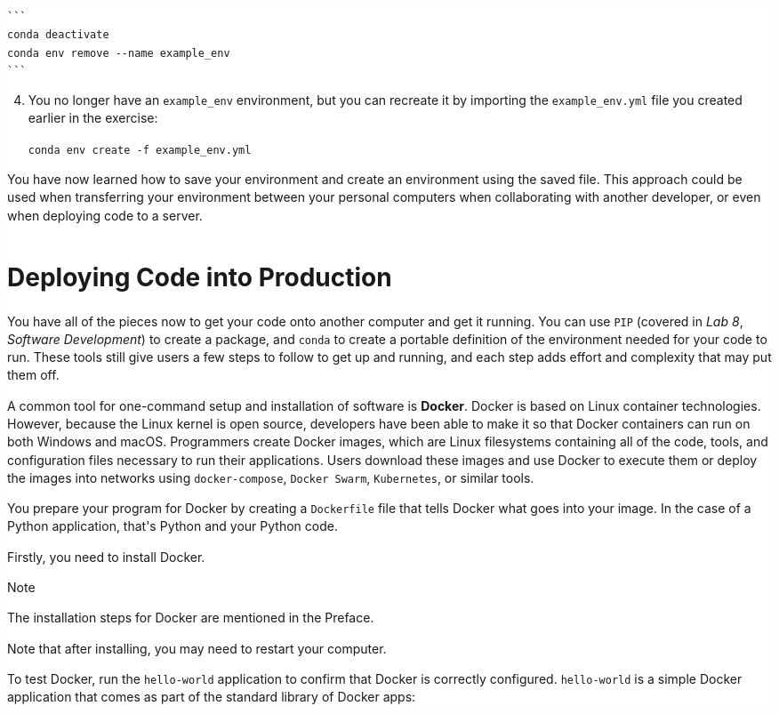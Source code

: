     ```
    conda deactivate
    conda env remove --name example_env
    ```

4.  You no longer have an `example_env` environment, but you
    can recreate it by importing the `example_env.yml` file
    you created earlier in the exercise:

    ```
    conda env create -f example_env.yml 
    ```

You have now learned how to save your environment and create an
environment using the saved file. This approach could be used when
transferring your environment between your personal computers when
collaborating with another developer, or even when deploying code to a
server.


Deploying Code into Production
==============================


You have all of the pieces now to get your code onto another computer
and get it running. You can use `PIP` (covered in *Lab 8*,
*Software Development*) to create a package, and `conda` to
create a portable definition of the environment needed for your code to
run. These tools still give users a few steps to follow to get up and
running, and each step adds effort and complexity that may put them off.

A common tool for one-command setup and installation of software is
**Docker**. Docker is based on Linux container technologies. However,
because the Linux kernel is open source, developers have been able to
make it so that Docker containers can run on both Windows and macOS.
Programmers create Docker images, which are Linux filesystems containing
all of the code, tools, and configuration files necessary to run their
applications. Users download these images and use Docker to execute them
or deploy the images into networks using `docker-compose`,
`Docker Swarm`, `Kubernetes`, or similar tools.

You prepare your program for Docker by creating a `Dockerfile`
file that tells Docker what goes into your image. In the case of a
Python application, that\'s Python and your Python code.

Firstly, you need to install Docker.

Note

The installation steps for Docker are mentioned in the Preface.

Note that after installing, you may need to restart your computer.

To test Docker, run the `hello-world` application to confirm
that Docker is correctly configured. `hello-world` is a simple
Docker application that comes as part of the standard library of Docker
apps:
